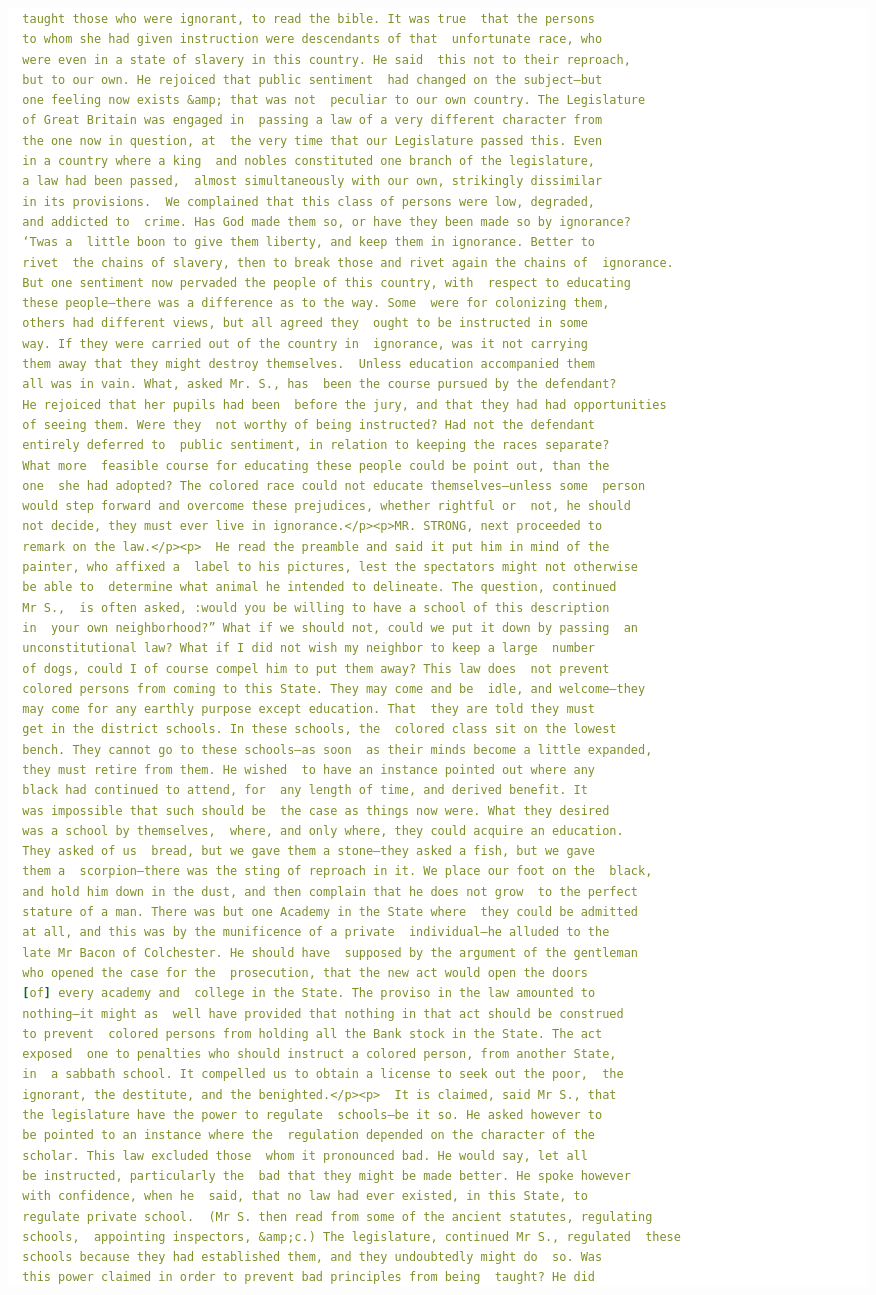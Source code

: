 ```yaml
  taught those who were ignorant, to read the bible. It was true  that the persons
  to whom she had given instruction were descendants of that  unfortunate race, who
  were even in a state of slavery in this country. He said  this not to their reproach,
  but to our own. He rejoiced that public sentiment  had changed on the subject—but
  one feeling now exists &amp; that was not  peculiar to our own country. The Legislature
  of Great Britain was engaged in  passing a law of a very different character from
  the one now in question, at  the very time that our Legislature passed this. Even
  in a country where a king  and nobles constituted one branch of the legislature,
  a law had been passed,  almost simultaneously with our own, strikingly dissimilar
  in its provisions.  We complained that this class of persons were low, degraded,
  and addicted to  crime. Has God made them so, or have they been made so by ignorance?
  ‘Twas a  little boon to give them liberty, and keep them in ignorance. Better to
  rivet  the chains of slavery, then to break those and rivet again the chains of  ignorance.
  But one sentiment now pervaded the people of this country, with  respect to educating
  these people—there was a difference as to the way. Some  were for colonizing them,
  others had different views, but all agreed they  ought to be instructed in some
  way. If they were carried out of the country in  ignorance, was it not carrying
  them away that they might destroy themselves.  Unless education accompanied them
  all was in vain. What, asked Mr. S., has  been the course pursued by the defendant?
  He rejoiced that her pupils had been  before the jury, and that they had had opportunities
  of seeing them. Were they  not worthy of being instructed? Had not the defendant
  entirely deferred to  public sentiment, in relation to keeping the races separate?
  What more  feasible course for educating these people could be point out, than the
  one  she had adopted? The colored race could not educate themselves—unless some  person
  would step forward and overcome these prejudices, whether rightful or  not, he should
  not decide, they must ever live in ignorance.</p><p>MR. STRONG, next proceeded to
  remark on the law.</p><p>  He read the preamble and said it put him in mind of the
  painter, who affixed a  label to his pictures, lest the spectators might not otherwise
  be able to  determine what animal he intended to delineate. The question, continued
  Mr S.,  is often asked, :would you be willing to have a school of this description
  in  your own neighborhood?” What if we should not, could we put it down by passing  an
  unconstitutional law? What if I did not wish my neighbor to keep a large  number
  of dogs, could I of course compel him to put them away? This law does  not prevent
  colored persons from coming to this State. They may come and be  idle, and welcome—they
  may come for any earthly purpose except education. That  they are told they must
  get in the district schools. In these schools, the  colored class sit on the lowest
  bench. They cannot go to these schools—as soon  as their minds become a little expanded,
  they must retire from them. He wished  to have an instance pointed out where any
  black had continued to attend, for  any length of time, and derived benefit. It
  was impossible that such should be  the case as things now were. What they desired
  was a school by themselves,  where, and only where, they could acquire an education.
  They asked of us  bread, but we gave them a stone—they asked a fish, but we gave
  them a  scorpion—there was the sting of reproach in it. We place our foot on the  black,
  and hold him down in the dust, and then complain that he does not grow  to the perfect
  stature of a man. There was but one Academy in the State where  they could be admitted
  at all, and this was by the munificence of a private  individual—he alluded to the
  late Mr Bacon of Colchester. He should have  supposed by the argument of the gentleman
  who opened the case for the  prosecution, that the new act would open the doors
  [of] every academy and  college in the State. The proviso in the law amounted to
  nothing—it might as  well have provided that nothing in that act should be construed
  to prevent  colored persons from holding all the Bank stock in the State. The act
  exposed  one to penalties who should instruct a colored person, from another State,
  in  a sabbath school. It compelled us to obtain a license to seek out the poor,  the
  ignorant, the destitute, and the benighted.</p><p>  It is claimed, said Mr S., that
  the legislature have the power to regulate  schools—be it so. He asked however to
  be pointed to an instance where the  regulation depended on the character of the
  scholar. This law excluded those  whom it pronounced bad. He would say, let all
  be instructed, particularly the  bad that they might be made better. He spoke however
  with confidence, when he  said, that no law had ever existed, in this State, to
  regulate private school.  (Mr S. then read from some of the ancient statutes, regulating
  schools,  appointing inspectors, &amp;c.) The legislature, continued Mr S., regulated  these
  schools because they had established them, and they undoubtedly might do  so. Was
  this power claimed in order to prevent bad principles from being  taught? He did
```